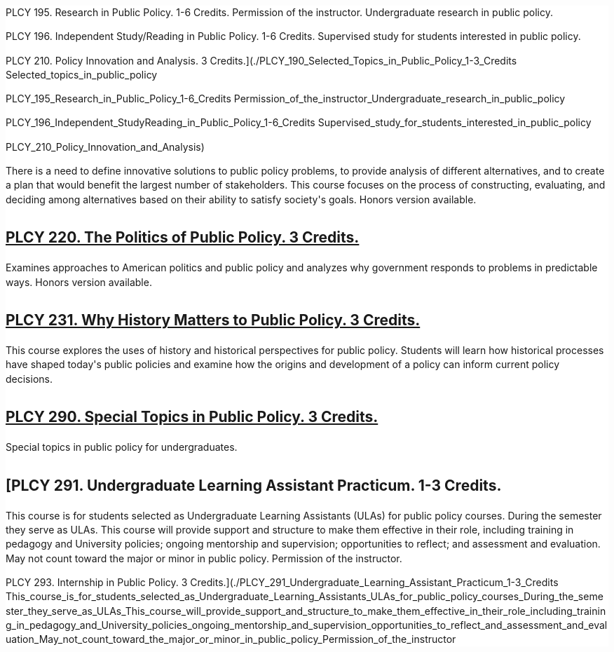 PLCY 195. Research in Public Policy. 1-6 Credits.
Permission of the instructor. Undergraduate research in public policy.

PLCY 196. Independent Study/Reading in Public Policy. 1-6 Credits.
Supervised study for students interested in public policy.

PLCY 210. Policy Innovation and Analysis. 3 Credits.](./PLCY_190_Selected_Topics_in_Public_Policy_1-3_Credits
Selected_topics_in_public_policy

PLCY_195_Research_in_Public_Policy_1-6_Credits
Permission_of_the_instructor_Undergraduate_research_in_public_policy

PLCY_196_Independent_StudyReading_in_Public_Policy_1-6_Credits
Supervised_study_for_students_interested_in_public_policy

PLCY_210_Policy_Innovation_and_Analysis)

There is a need to define innovative solutions to public policy problems, to provide analysis of different alternatives, and to create a plan that would benefit the largest number of stakeholders. This course focuses on the process of constructing, evaluating, and deciding among alternatives based on their ability to satisfy society's goals. Honors version available.

## [PLCY 220. The Politics of Public Policy. 3 Credits.](./PLCY_220_The_Politics_of_Public_Policy)

Examines approaches to American politics and public policy and analyzes why government responds to problems in predictable ways. Honors version available.

## [PLCY 231. Why History Matters to Public Policy. 3 Credits.](./PLCY_231_Why_History_Matters_to_Public_Policy)

This course explores the uses of history and historical perspectives for public policy. Students will learn how historical processes have shaped today's public policies and examine how the origins and development of a policy can inform current policy decisions.

## [PLCY 290. Special Topics in Public Policy. 3 Credits.](./PLCY_290_Special_Topics_in_Public_Policy)

Special topics in public policy for undergraduates.

## [PLCY 291. Undergraduate Learning Assistant Practicum. 1-3 Credits.
This course is for students selected as Undergraduate Learning Assistants (ULAs) for public policy courses. During the semester they serve as ULAs. This course will provide support and structure to make them effective in their role, including training in pedagogy and University policies; ongoing mentorship and supervision; opportunities to reflect; and assessment and evaluation. May not count toward the major or minor in public policy. Permission of the instructor.

PLCY 293. Internship in Public Policy. 3 Credits.](./PLCY_291_Undergraduate_Learning_Assistant_Practicum_1-3_Credits
This_course_is_for_students_selected_as_Undergraduate_Learning_Assistants_ULAs_for_public_policy_courses_During_the_semester_they_serve_as_ULAs_This_course_will_provide_support_and_structure_to_make_them_effective_in_their_role_including_training_in_pedagogy_and_University_policies_ongoing_mentorship_and_supervision_opportunities_to_reflect_and_assessment_and_evaluation_May_not_count_toward_the_major_or_minor_in_public_policy_Permission_of_the_instructor
